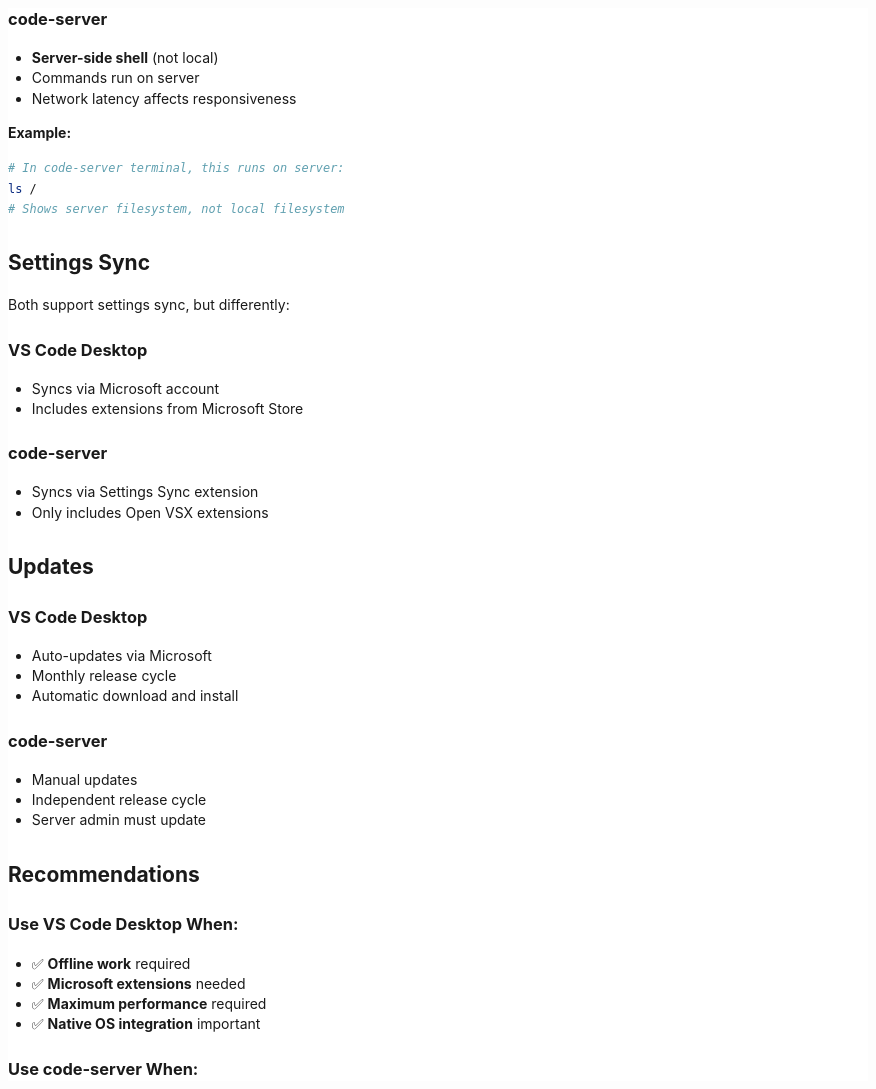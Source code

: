 ### code-server

- **Server-side shell** (not local)
- Commands run on server
- Network latency affects responsiveness

**Example:**

```bash
# In code-server terminal, this runs on server:
ls /
# Shows server filesystem, not local filesystem
```

## Settings Sync

Both support settings sync, but differently:

### VS Code Desktop

- Syncs via Microsoft account
- Includes extensions from Microsoft Store

### code-server

- Syncs via Settings Sync extension
- Only includes Open VSX extensions

## Updates

### VS Code Desktop

- Auto-updates via Microsoft
- Monthly release cycle
- Automatic download and install

### code-server

- Manual updates
- Independent release cycle
- Server admin must update

## Recommendations

### Use VS Code Desktop When:

- ✅ **Offline work** required
- ✅ **Microsoft extensions** needed
- ✅ **Maximum performance** required
- ✅ **Native OS integration** important

### Use code-server When:
